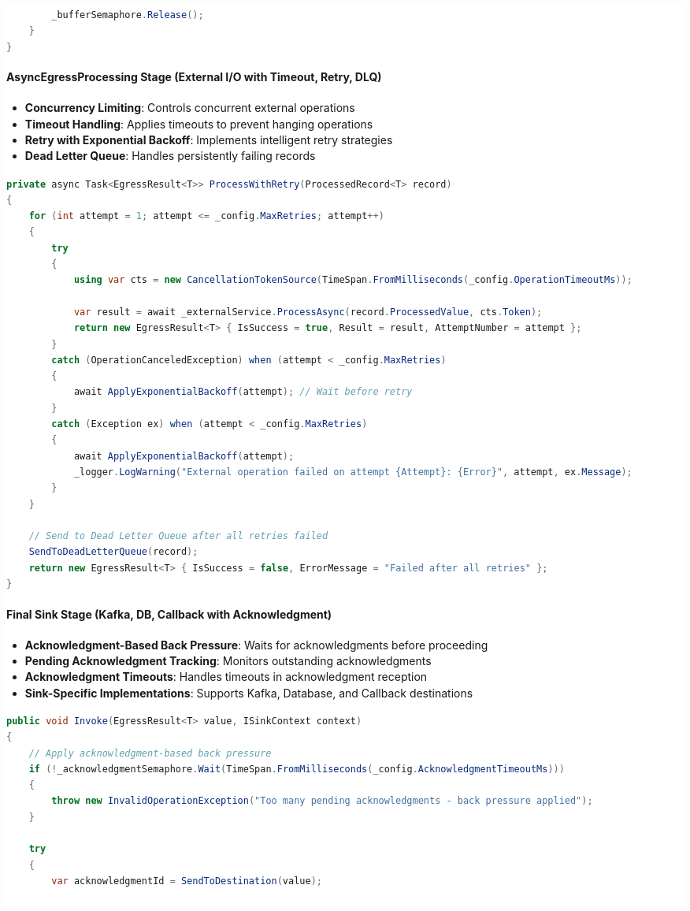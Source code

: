 ```csharp
        _bufferSemaphore.Release();
    }
}
```

#### AsyncEgressProcessing Stage (External I/O with Timeout, Retry, DLQ)
- **Concurrency Limiting**: Controls concurrent external operations
- **Timeout Handling**: Applies timeouts to prevent hanging operations
- **Retry with Exponential Backoff**: Implements intelligent retry strategies
- **Dead Letter Queue**: Handles persistently failing records

```csharp
private async Task<EgressResult<T>> ProcessWithRetry(ProcessedRecord<T> record)
{
    for (int attempt = 1; attempt <= _config.MaxRetries; attempt++)
    {
        try
        {
            using var cts = new CancellationTokenSource(TimeSpan.FromMilliseconds(_config.OperationTimeoutMs));
            
            var result = await _externalService.ProcessAsync(record.ProcessedValue, cts.Token);
            return new EgressResult<T> { IsSuccess = true, Result = result, AttemptNumber = attempt };
        }
        catch (OperationCanceledException) when (attempt < _config.MaxRetries)
        {
            await ApplyExponentialBackoff(attempt); // Wait before retry
        }
        catch (Exception ex) when (attempt < _config.MaxRetries)
        {
            await ApplyExponentialBackoff(attempt);
            _logger.LogWarning("External operation failed on attempt {Attempt}: {Error}", attempt, ex.Message);
        }
    }
    
    // Send to Dead Letter Queue after all retries failed
    SendToDeadLetterQueue(record);
    return new EgressResult<T> { IsSuccess = false, ErrorMessage = "Failed after all retries" };
}
```

#### Final Sink Stage (Kafka, DB, Callback with Acknowledgment)
- **Acknowledgment-Based Back Pressure**: Waits for acknowledgments before proceeding
- **Pending Acknowledgment Tracking**: Monitors outstanding acknowledgments
- **Acknowledgment Timeouts**: Handles timeouts in acknowledgment reception
- **Sink-Specific Implementations**: Supports Kafka, Database, and Callback destinations

```csharp
public void Invoke(EgressResult<T> value, ISinkContext context)
{
    // Apply acknowledgment-based back pressure
    if (!_acknowledgmentSemaphore.Wait(TimeSpan.FromMilliseconds(_config.AcknowledgmentTimeoutMs)))
    {
        throw new InvalidOperationException("Too many pending acknowledgments - back pressure applied");
    }

    try
    {
        var acknowledgmentId = SendToDestination(value);
        
```